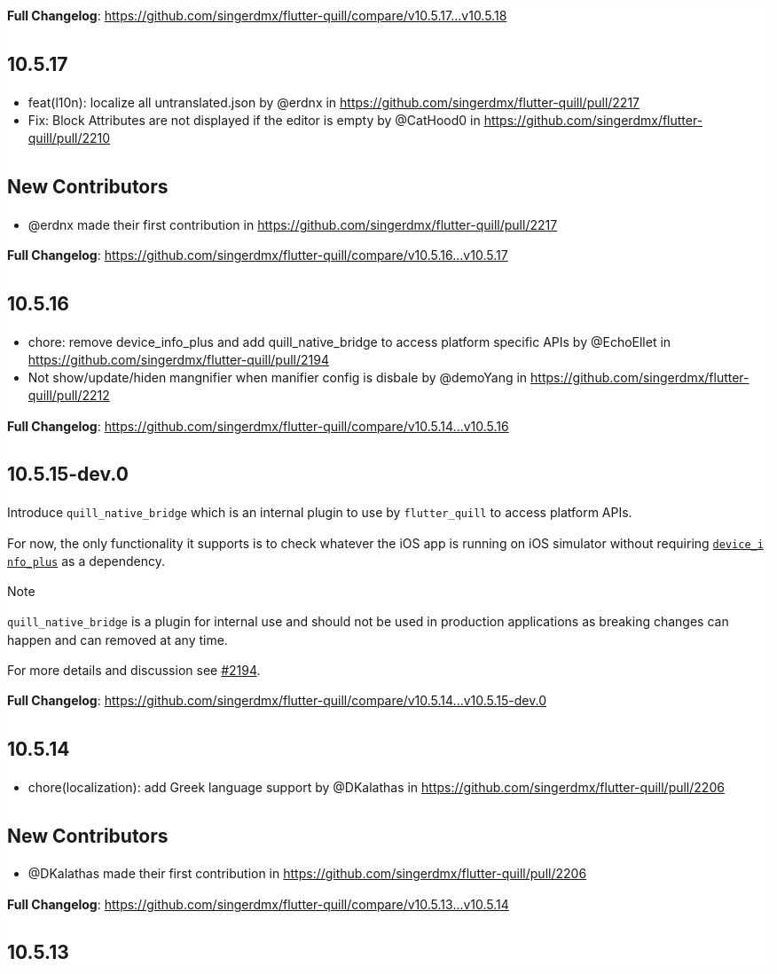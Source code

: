 
**Full Changelog**: https://github.com/singerdmx/flutter-quill/compare/v10.5.17...v10.5.18

## 10.5.17

* feat(l10n): localize all untranslated.json by @erdnx in https://github.com/singerdmx/flutter-quill/pull/2217
* Fix: Block Attributes are not displayed if the editor is empty by @CatHood0 in https://github.com/singerdmx/flutter-quill/pull/2210

## New Contributors
* @erdnx made their first contribution in https://github.com/singerdmx/flutter-quill/pull/2217

**Full Changelog**: https://github.com/singerdmx/flutter-quill/compare/v10.5.16...v10.5.17

## 10.5.16

* chore: remove device_info_plus and add quill_native_bridge to access platform specific APIs by @EchoEllet in https://github.com/singerdmx/flutter-quill/pull/2194
* Not show/update/hiden mangnifier when manifier config is disbale by @demoYang in https://github.com/singerdmx/flutter-quill/pull/2212


**Full Changelog**: https://github.com/singerdmx/flutter-quill/compare/v10.5.14...v10.5.16

## 10.5.15-dev.0

Introduce `quill_native_bridge` which is an internal plugin to use by `flutter_quill` to access platform APIs.

For now, the only functionality it supports is to check whatever the iOS app is running on iOS simulator without requiring [`device_info_plus`](pub.dev/packages/device_info_plus) as a dependency.

> [!NOTE]
> `quill_native_bridge` is a plugin for internal use and should not be used in production applications
> as breaking changes can happen and can removed at any time.

For more details and discussion see [#2194](https://github.com/singerdmx/flutter-quill/pull/2194).

**Full Changelog**: https://github.com/singerdmx/flutter-quill/compare/v10.5.14...v10.5.15-dev.0

## 10.5.14

* chore(localization): add Greek language support by @DKalathas in https://github.com/singerdmx/flutter-quill/pull/2206

## New Contributors
* @DKalathas made their first contribution in https://github.com/singerdmx/flutter-quill/pull/2206

**Full Changelog**: https://github.com/singerdmx/flutter-quill/compare/v10.5.13...v10.5.14

## 10.5.13
